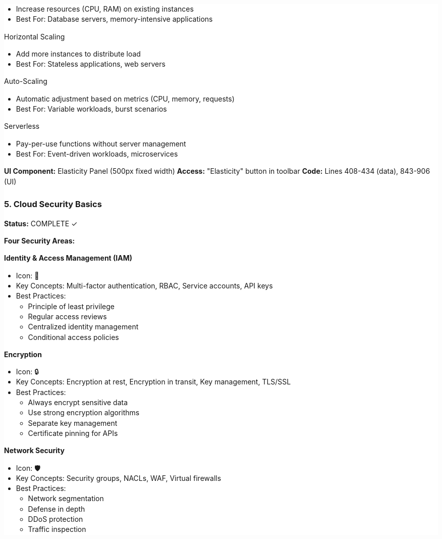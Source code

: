 - Increase resources (CPU, RAM) on existing instances
- Best For: Database servers, memory-intensive applications

Horizontal Scaling

- Add more instances to distribute load
- Best For: Stateless applications, web servers

Auto-Scaling

- Automatic adjustment based on metrics (CPU, memory, requests)
- Best For: Variable workloads, burst scenarios

Serverless

- Pay-per-use functions without server management
- Best For: Event-driven workloads, microservices

**UI Component:** Elasticity Panel (500px fixed width)
**Access:** "Elasticity" button in toolbar
**Code:** Lines 408-434 (data), 843-906 (UI)

### 5. Cloud Security Basics

**Status:** COMPLETE ✓

**Four Security Areas:**

**Identity & Access Management (IAM)**

- Icon: 🔑
- Key Concepts: Multi-factor authentication, RBAC, Service accounts, API keys
- Best Practices:
  - Principle of least privilege
  - Regular access reviews
  - Centralized identity management
  - Conditional access policies

**Encryption**

- Icon: 🔒
- Key Concepts: Encryption at rest, Encryption in transit, Key management, TLS/SSL
- Best Practices:
  - Always encrypt sensitive data
  - Use strong encryption algorithms
  - Separate key management
  - Certificate pinning for APIs

**Network Security**

- Icon: 🛡️
- Key Concepts: Security groups, NACLs, WAF, Virtual firewalls
- Best Practices:
  - Network segmentation
  - Defense in depth
  - DDoS protection
  - Traffic inspection
